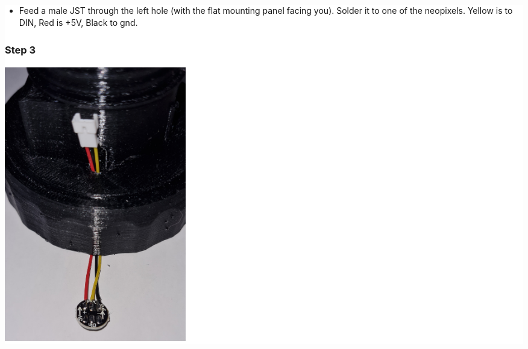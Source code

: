 * Feed a male JST through the left hole (with the flat mounting panel facing you). Solder it to one of the neopixels. Yellow is to DIN, Red is +5V, Black to gnd.

### Step 3

<a href="b3.jpg"><img src="b3.jpg" width="300"></a>

